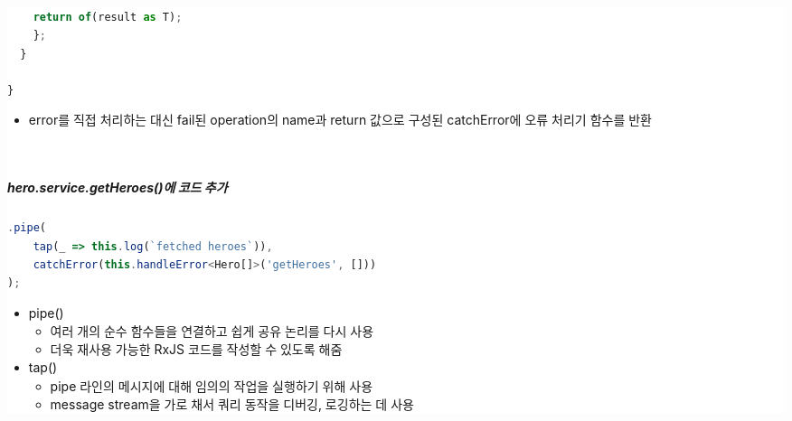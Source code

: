 ```typescript
    return of(result as T);
    };
  }

}
```

- error를 직접 처리하는 대신 fail된 operation의 name과 return 값으로 구성된 catchError에 오류 처리기 함수를 반환

<br/>

##### hero.service.getHeroes()에 코드 추가

```typescript
.pipe(
    tap(_ => this.log(`fetched heroes`)),
    catchError(this.handleError<Hero[]>('getHeroes', []))
);
```

- pipe() 
  - 여러 개의 순수 함수들을 연결하고 쉽게 공유 논리를 다시 사용
  - 더욱 재사용 가능한 RxJS 코드를 작성할 수 있도록 해줌
- tap()
  - pipe 라인의 메시지에 대해 임의의 작업을 실행하기 위해 사용
  - message stream을 가로 채서 쿼리 동작을 디버깅, 로깅하는 데 사용
